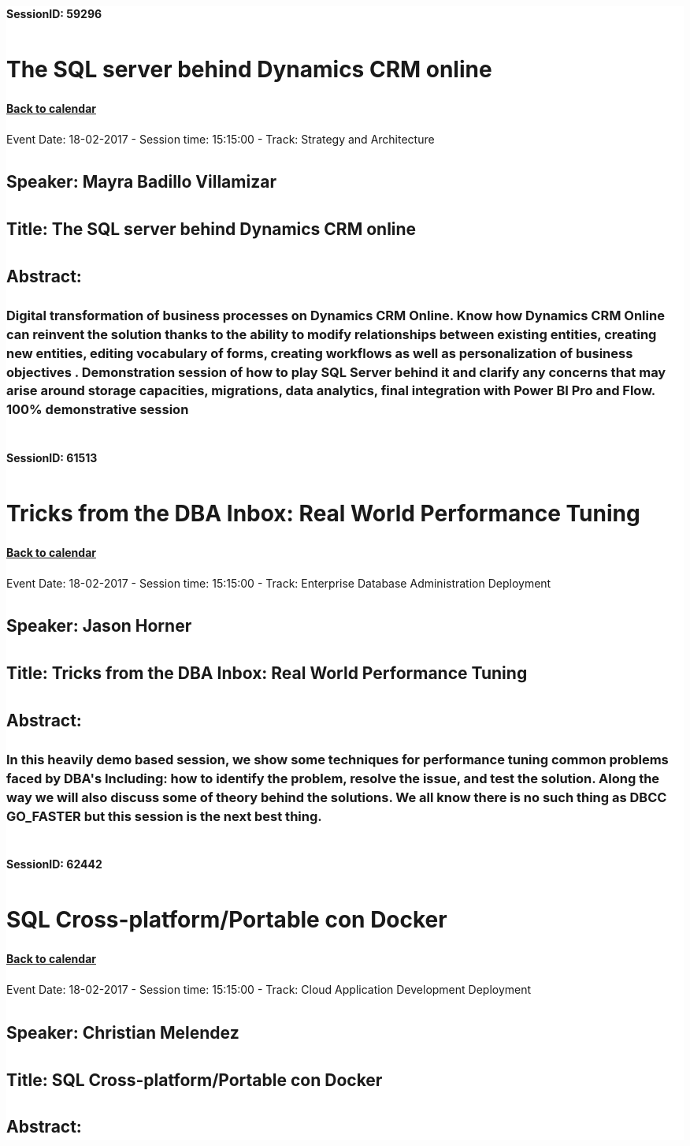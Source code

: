 #  
#### SessionID: 59296
# The SQL server behind Dynamics CRM online
#### [Back to calendar](#SQLSaturday-#586-Guatemala-2017)
Event Date: 18-02-2017 - Session time: 15:15:00 - Track: Strategy and Architecture
## Speaker: Mayra Badillo Villamizar
## Title: The SQL server behind Dynamics CRM online
## Abstract:
### Digital transformation of business processes on Dynamics CRM Online. Know how Dynamics CRM Online can reinvent the solution thanks to the ability to modify relationships between existing entities, creating new entities, editing vocabulary of forms, creating workflows as well as personalization of business objectives . Demonstration session of how to play SQL Server behind it and clarify any concerns that may arise around storage capacities, migrations, data analytics, final integration with Power BI Pro and Flow. 100% demonstrative session
#  
#### SessionID: 61513
# Tricks from the DBA Inbox: Real World Performance Tuning
#### [Back to calendar](#SQLSaturday-#586-Guatemala-2017)
Event Date: 18-02-2017 - Session time: 15:15:00 - Track: Enterprise Database Administration  Deployment
## Speaker: Jason Horner
## Title: Tricks from the DBA Inbox: Real World Performance Tuning
## Abstract:
### In this heavily demo based session, we show some techniques for performance tuning common problems faced by DBA's Including: how to identify the problem, resolve the issue, and test the solution. Along the way we will also discuss some of theory behind the solutions. We all know there is no such thing as DBCC GO_FASTER but this session is the next best thing.
#  
#### SessionID: 62442
# SQL Cross-platform/Portable con Docker
#### [Back to calendar](#SQLSaturday-#586-Guatemala-2017)
Event Date: 18-02-2017 - Session time: 15:15:00 - Track: Cloud Application Development  Deployment
## Speaker: Christian Melendez
## Title: SQL Cross-platform/Portable con Docker
## Abstract: